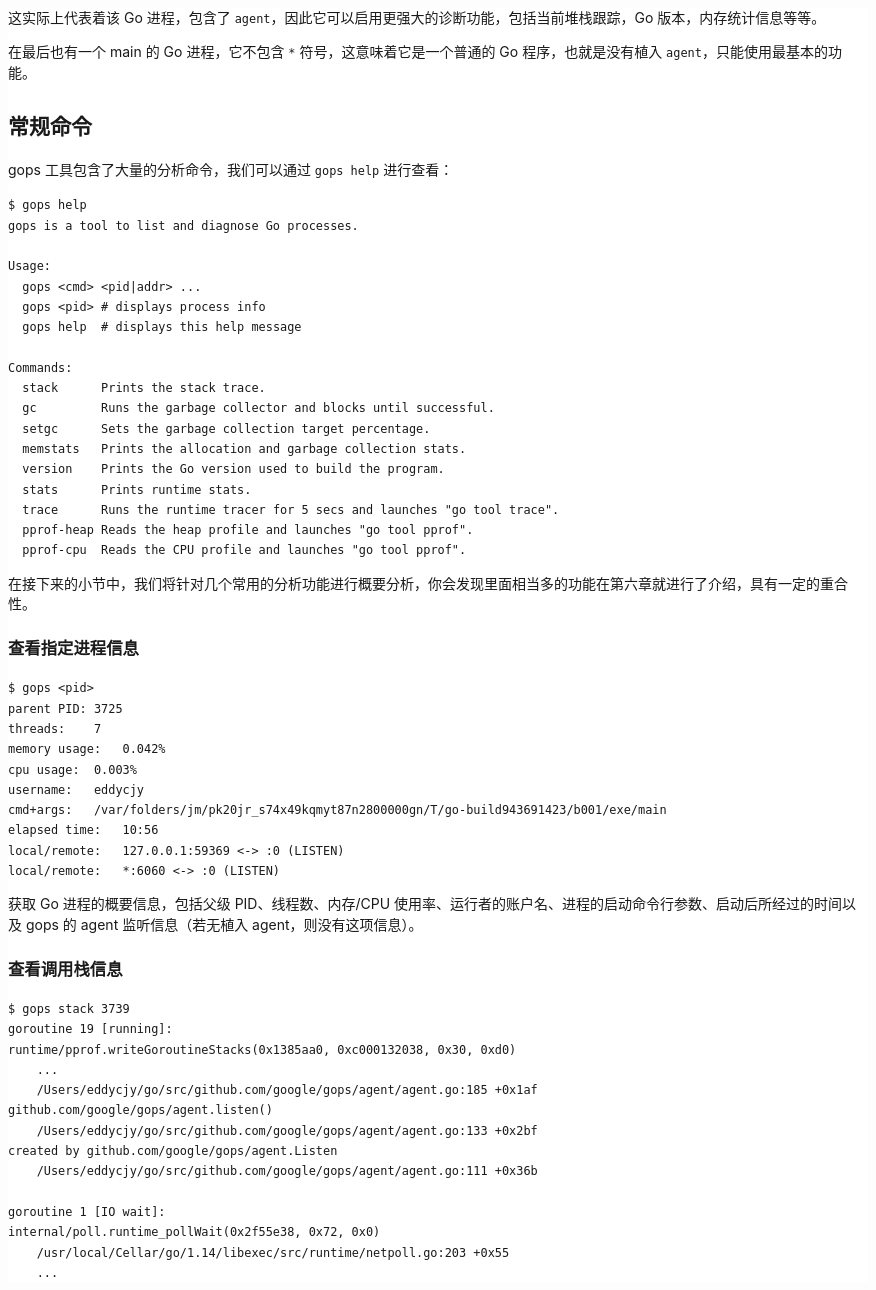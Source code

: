 这实际上代表着该 Go 进程，包含了 `agent`，因此它可以启用更强大的诊断功能，包括当前堆栈跟踪，Go 版本，内存统计信息等等。

在最后也有一个 main 的 Go 进程，它不包含 `*` 符号，这意味着它是一个普通的 Go 程序，也就是没有植入 `agent`，只能使用最基本的功能。

## 常规命令

gops 工具包含了大量的分析命令，我们可以通过 `gops help` 进行查看：

```shell
$ gops help
gops is a tool to list and diagnose Go processes.

Usage:
  gops <cmd> <pid|addr> ...
  gops <pid> # displays process info
  gops help  # displays this help message

Commands:
  stack      Prints the stack trace.
  gc         Runs the garbage collector and blocks until successful.
  setgc	     Sets the garbage collection target percentage.
  memstats   Prints the allocation and garbage collection stats.
  version    Prints the Go version used to build the program.
  stats      Prints runtime stats.
  trace      Runs the runtime tracer for 5 secs and launches "go tool trace".
  pprof-heap Reads the heap profile and launches "go tool pprof".
  pprof-cpu  Reads the CPU profile and launches "go tool pprof".
```

在接下来的小节中，我们将针对几个常用的分析功能进行概要分析，你会发现里面相当多的功能在第六章就进行了介绍，具有一定的重合性。

### 查看指定进程信息

```shell
$ gops <pid>
parent PID:	3725
threads:	7
memory usage:	0.042%
cpu usage:	0.003%
username:	eddycjy
cmd+args:	/var/folders/jm/pk20jr_s74x49kqmyt87n2800000gn/T/go-build943691423/b001/exe/main
elapsed time:	10:56
local/remote:	127.0.0.1:59369 <-> :0 (LISTEN)
local/remote:	*:6060 <-> :0 (LISTEN)
```

获取 Go 进程的概要信息，包括父级 PID、线程数、内存/CPU 使用率、运行者的账户名、进程的启动命令行参数、启动后所经过的时间以及 gops 的 agent 监听信息（若无植入 agent，则没有这项信息）。

### 查看调用栈信息

```shell
$ gops stack 3739
goroutine 19 [running]:
runtime/pprof.writeGoroutineStacks(0x1385aa0, 0xc000132038, 0x30, 0xd0)
	...
	/Users/eddycjy/go/src/github.com/google/gops/agent/agent.go:185 +0x1af
github.com/google/gops/agent.listen()
	/Users/eddycjy/go/src/github.com/google/gops/agent/agent.go:133 +0x2bf
created by github.com/google/gops/agent.Listen
	/Users/eddycjy/go/src/github.com/google/gops/agent/agent.go:111 +0x36b

goroutine 1 [IO wait]:
internal/poll.runtime_pollWait(0x2f55e38, 0x72, 0x0)
	/usr/local/Cellar/go/1.14/libexec/src/runtime/netpoll.go:203 +0x55
	...
```